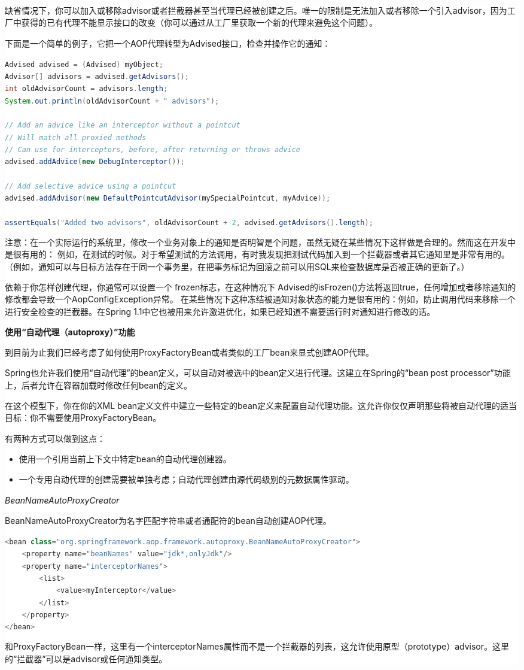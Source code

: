 缺省情况下，你可以加入或移除advisor或者拦截器甚至当代理已经被创建之后。唯一的限制是无法加入或者移除一个引入advisor，因为工厂中获得的已有代理不能显示接口的改变（你可以通过从工厂里获取一个新的代理来避免这个问题）。

下面是一个简单的例子，它把一个AOP代理转型为Advised接口，检查并操作它的通知：
```java
Advised advised = (Advised) myObject;
Advisor[] advisors = advised.getAdvisors();
int oldAdvisorCount = advisors.length;
System.out.println(oldAdvisorCount + " advisors");

// Add an advice like an interceptor without a pointcut
// Will match all proxied methods
// Can use for interceptors, before, after returning or throws advice
advised.addAdvice(new DebugInterceptor());

// Add selective advice using a pointcut
advised.addAdvisor(new DefaultPointcutAdvisor(mySpecialPointcut, myAdvice));

assertEquals("Added two advisors", oldAdvisorCount + 2, advised.getAdvisors().length);
```
注意：在一个实际运行的系统里，修改一个业务对象上的通知是否明智是个问题，虽然无疑在某些情况下这样做是合理的。然而这在开发中是很有用的： 例如，在测试的时候。对于希望测试的方法调用，有时我发现把测试代码加入到一个拦截器或者其它通知里是非常有用的。（例如，通知可以与目标方法存在于同一个事务里，在把事务标记为回滚之前可以用SQL来检查数据库是否被正确的更新了。）

依赖于你怎样创建代理，你通常可以设置一个 frozen标志，在这种情况下 Advised的isFrozen()方法将返回true，任何增加或者移除通知的修改都会导致一个AopConfigException异常。 在某些情况下这种冻结被通知对象状态的能力是很有用的：例如，防止调用代码来移除一个进行安全检查的拦截器。在Spring 1.1中它也被用来允许激进优化，如果已经知道不需要运行时对通知进行修改的话。 

**使用“自动代理（autoproxy）”功能**

到目前为止我们已经考虑了如何使用ProxyFactoryBean或者类似的工厂bean来显式创建AOP代理。

Spring也允许我们使用“自动代理”的bean定义，可以自动对被选中的bean定义进行代理。这建立在Spring的“bean post processor”功能上，后者允许在容器加载时修改任何bean的定义。

在这个模型下，你在你的XML bean定义文件中建立一些特定的bean定义来配置自动代理功能。这允许你仅仅声明那些将被自动代理的适当目标：你不需要使用ProxyFactoryBean。 

有两种方式可以做到这点：

* 使用一个引用当前上下文中特定bean的自动代理创建器。

* 一个专用自动代理的创建需要被单独考虑；自动代理创建由源代码级别的元数据属性驱动。

_BeanNameAutoProxyCreator_

BeanNameAutoProxyCreator为名字匹配字符串或者通配符的bean自动创建AOP代理。
```java
<bean class="org.springframework.aop.framework.autoproxy.BeanNameAutoProxyCreator">
    <property name="beanNames" value="jdk*,onlyJdk"/>
    <property name="interceptorNames">
        <list>
            <value>myInterceptor</value>
        </list>
    </property>
</bean>
```
和ProxyFactoryBean一样，这里有一个interceptorNames属性而不是一个拦截器的列表，这允许使用原型（prototype）advisor。这里的“拦截器”可以是advisor或任何通知类型。
